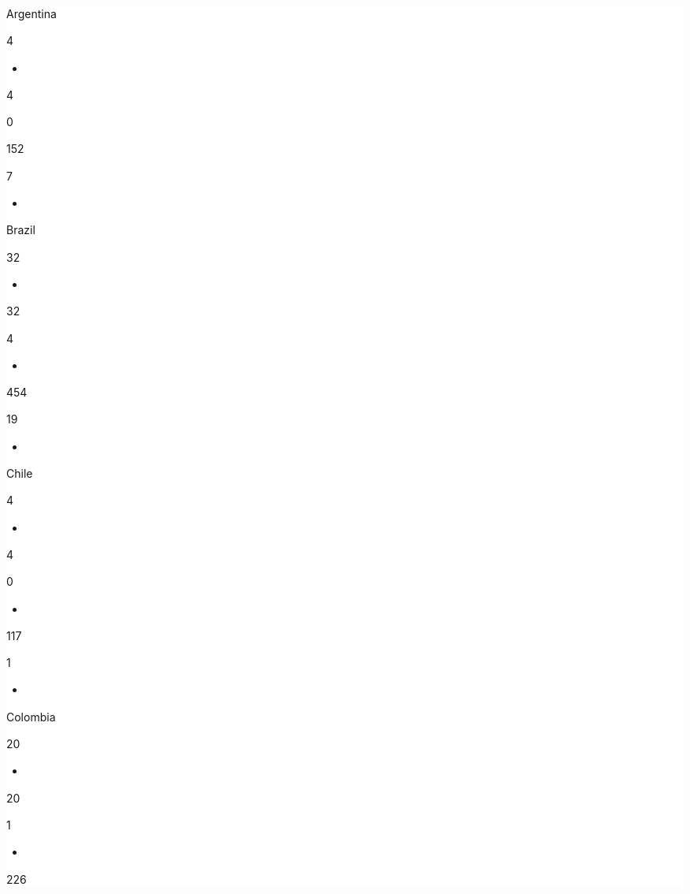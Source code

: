 Argentina
 
4
 
-
 
4
 
0
 
 
152
 
7
 
-
 
Brazil
 
32
 
-
 
32
 
4
 
-
 
454
 
19
 
-
 
Chile
 
4
 
-
 
4
 
0
 
-
 
117
 
1
 
-
 
Colombia
 
20
 
-
 
20
 
1
 
-
 
226
 